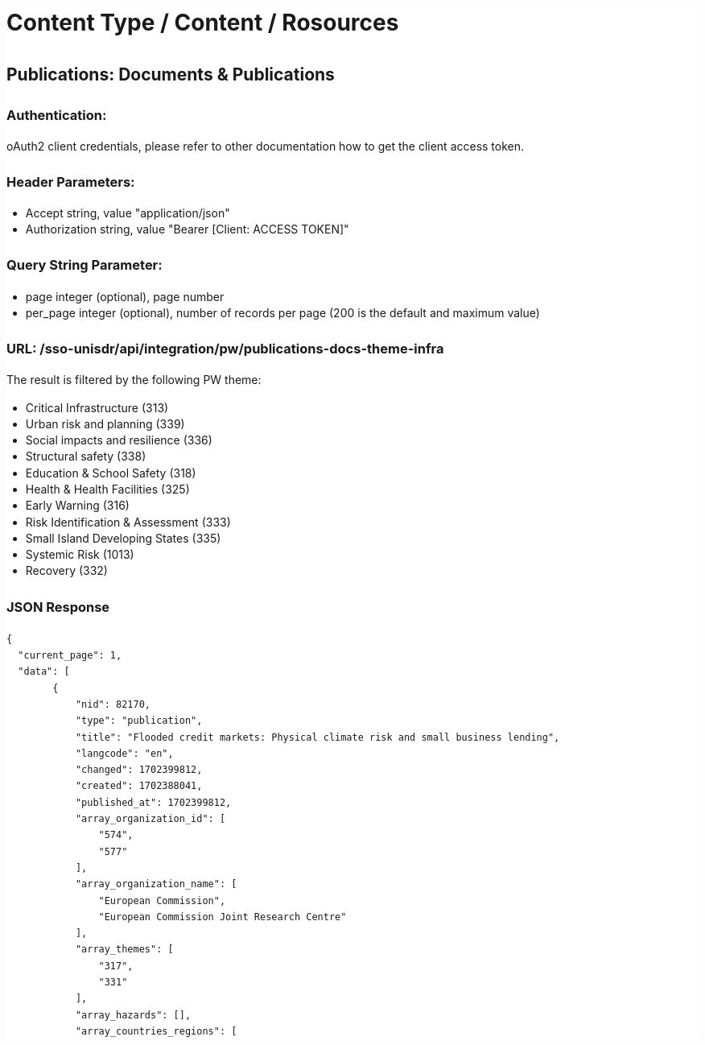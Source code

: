 # Content Type / Content / Rosources

## Publications: Documents & Publications

### Authentication:

oAuth2 client credentials, please refer to other documentation how to get the client access token.

### Header Parameters:

* Accept string, value "application/json"
* Authorization string, value "Bearer [Client: ACCESS TOKEN]"

### Query String Parameter:

* page integer (optional), page number
* per_page integer (optional), number of records per page (200 is the default and maximum value)

### URL: /sso-unisdr/api/integration/pw/publications-docs-theme-infra

The result is filtered by the following PW theme:
* Critical Infrastructure (313)
* Urban risk and planning (339)
* Social impacts and resilience (336)
* Structural safety (338)
* Education & School Safety (318)
* Health & Health Facilities (325)
* Early Warning (316)
* Risk Identification & Assessment (333)
* Small Island Developing States (335)
* Systemic Risk (1013)
* Recovery (332)

### JSON Response

```shell
{
  "current_page": 1,
  "data": [
		{
			"nid": 82170,
			"type": "publication",
			"title": "Flooded credit markets: Physical climate risk and small business lending",
			"langcode": "en",
			"changed": 1702399812,
			"created": 1702388041,
			"published_at": 1702399812,
			"array_organization_id": [
				"574",
				"577"
			],
			"array_organization_name": [
				"European Commission",
				"European Commission Joint Research Centre"
			],
			"array_themes": [
				"317",
				"331"
			],
			"array_hazards": [],
			"array_countries_regions": [
```